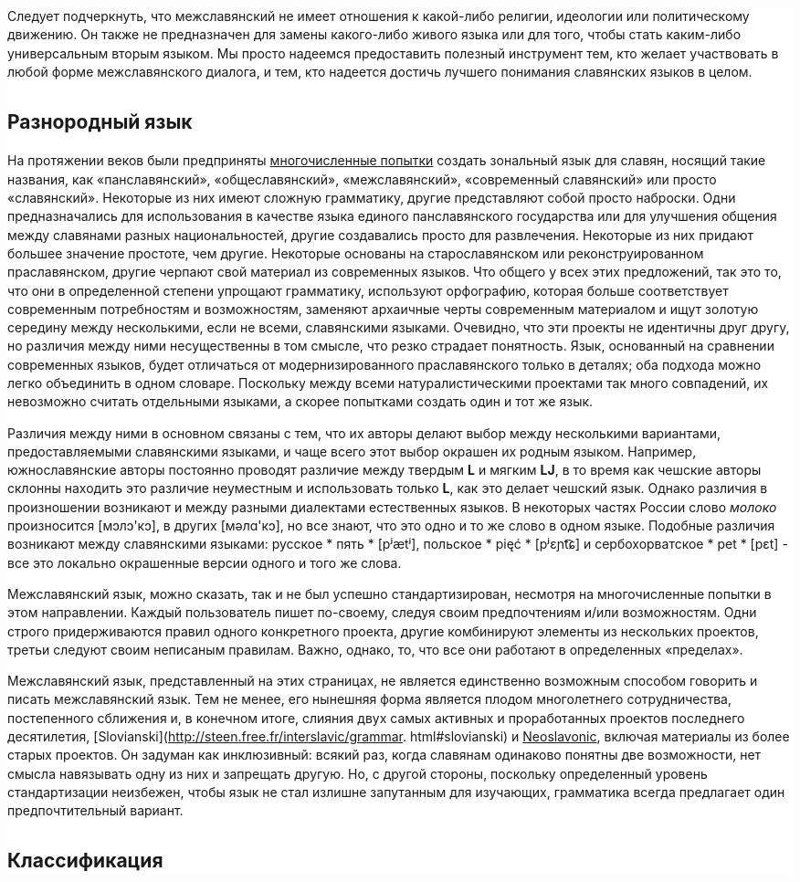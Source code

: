 Следует подчеркнуть, что межславянский не имеет отношения к какой-либо религии, идеологии или политическому движению. Он также не предназначен для замены какого-либо живого языка или для того, чтобы стать каким-либо универсальным вторым языком. Мы просто надеемся предоставить полезный инструмент тем, кто желает участвовать в любой форме межславянского диалога, и тем, кто надеется достичь лучшего понимания славянских языков в целом.

## Разнородный язык

На протяжении веков были предприняты [многочисленные попытки](http://steen.free.fr/interslavic/constructed_slavic_languages.html) создать зональный язык для славян, носящий такие названия, как «панславянский», «общеславянский», «межславянский», «современный славянский» или просто «славянский». Некоторые из них имеют сложную грамматику, другие представляют собой просто наброски. Одни предназначались для использования в качестве языка единого панславянского государства или для улучшения общения между славянами разных национальностей, другие создавались просто для развлечения. Некоторые из них придают большее значение простоте, чем другие. Некоторые основаны на старославянском или реконструированном праславянском, другие черпают свой материал из современных языков. Что общего у всех этих предложений, так это то, что они в определенной степени упрощают грамматику, используют орфографию, которая больше соответствует современным потребностям и возможностям, заменяют архаичные черты современным материалом и ищут золотую середину между несколькими, если не всеми, славянскими языками. Очевидно, что эти проекты не идентичны друг другу, но различия между ними несущественны в том смысле, что резко страдает понятность. Язык, основанный на сравнении современных языков, будет отличаться от модернизированного праславянского только в деталях; оба подхода можно легко объединить в одном словаре. Поскольку между всеми натуралистическими проектами так много совпадений, их невозможно считать отдельными языками, а скорее попытками создать один и тот же язык.

Различия между ними в основном связаны с тем, что их авторы делают выбор между несколькими вариантами, предоставляемыми славянскими языками, и чаще всего этот выбор окрашен их родным языком. Например, южнославянские авторы постоянно проводят различие между твердым **L** и мягким **LJ**, в то время как чешские авторы склонны находить это различие неуместным и использовать только **L**, как это делает чешский язык. Однако различия в произношении возникают и между разными диалектами естественных языков. В некоторых частях России слово *молоко* произносится [мɔлɔ'кɔ], в других [мəлɑ'кɔ], но все знают, что это одно и то же слово в одном языке. Подобные различия возникают между славянскими языками: русское * пять * [pʲætʲ], польское * pięć * [pʲɛɲt͡ɕ] и сербохорватское * pet * [pɛt] - все это локально окрашенные версии одного и того же слова.

Межславянский язык, можно сказать, так и не был успешно стандартизирован, несмотря на многочисленные попытки в этом направлении. Каждый пользователь пишет по-своему, следуя своим предпочтениям и/или возможностям. Одни строго придерживаются правил одного конкретного проекта, другие комбинируют элементы из нескольких проектов, третьи следуют своим неписаным правилам. Важно, однако, то, что все они работают в определенных «пределах».

Межславянский язык, представленный на этих страницах, не является единственно возможным способом говорить и писать межславянский язык. Тем не менее, его нынешняя форма является плодом многолетнего сотрудничества, постепенного сближения и, в конечном итоге, слияния двух самых активных и проработанных проектов последнего десятилетия, [Slovianski](http://steen.free.fr/interslavic/grammar. html#slovianski) и [Neoslavonic](https://neoslavonic.org), включая материалы из более старых проектов. Он задуман как инклюзивный: всякий раз, когда славянам одинаково понятны две возможности, нет смысла навязывать одну из них и запрещать другую. Но, с другой стороны, поскольку определенный уровень стандартизации неизбежен, чтобы язык не стал излишне запутанным для изучающих, грамматика всегда предлагает один предпочтительный вариант.

## Классификация
